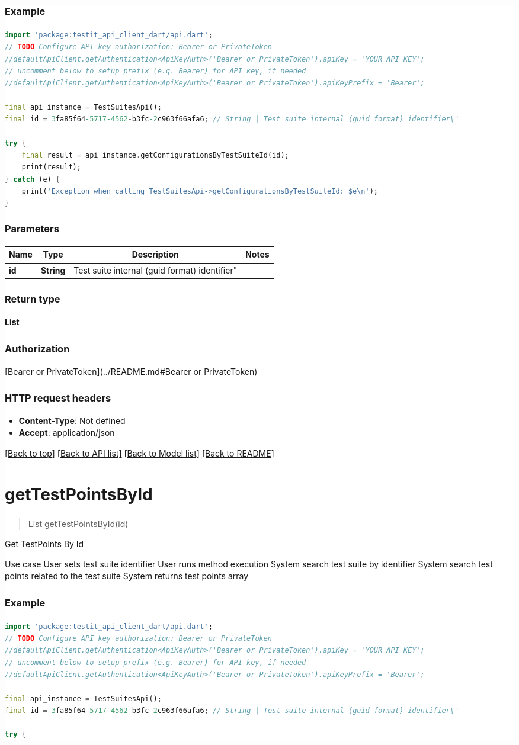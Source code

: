 ### Example
```dart
import 'package:testit_api_client_dart/api.dart';
// TODO Configure API key authorization: Bearer or PrivateToken
//defaultApiClient.getAuthentication<ApiKeyAuth>('Bearer or PrivateToken').apiKey = 'YOUR_API_KEY';
// uncomment below to setup prefix (e.g. Bearer) for API key, if needed
//defaultApiClient.getAuthentication<ApiKeyAuth>('Bearer or PrivateToken').apiKeyPrefix = 'Bearer';

final api_instance = TestSuitesApi();
final id = 3fa85f64-5717-4562-b3fc-2c963f66afa6; // String | Test suite internal (guid format) identifier\"

try {
    final result = api_instance.getConfigurationsByTestSuiteId(id);
    print(result);
} catch (e) {
    print('Exception when calling TestSuitesApi->getConfigurationsByTestSuiteId: $e\n');
}
```

### Parameters

Name | Type | Description  | Notes
------------- | ------------- | ------------- | -------------
 **id** | **String**| Test suite internal (guid format) identifier\" | 

### Return type

[**List<ConfigurationModel>**](ConfigurationModel.md)

### Authorization

[Bearer or PrivateToken](../README.md#Bearer or PrivateToken)

### HTTP request headers

 - **Content-Type**: Not defined
 - **Accept**: application/json

[[Back to top]](#) [[Back to API list]](../README.md#documentation-for-api-endpoints) [[Back to Model list]](../README.md#documentation-for-models) [[Back to README]](../README.md)

# **getTestPointsById**
> List<TestPointByTestSuiteModel> getTestPointsById(id)

Get TestPoints By Id

 Use case   User sets test suite identifier   User runs method execution   System search test suite by identifier   System search test points related to the test suite   System returns test points array

### Example
```dart
import 'package:testit_api_client_dart/api.dart';
// TODO Configure API key authorization: Bearer or PrivateToken
//defaultApiClient.getAuthentication<ApiKeyAuth>('Bearer or PrivateToken').apiKey = 'YOUR_API_KEY';
// uncomment below to setup prefix (e.g. Bearer) for API key, if needed
//defaultApiClient.getAuthentication<ApiKeyAuth>('Bearer or PrivateToken').apiKeyPrefix = 'Bearer';

final api_instance = TestSuitesApi();
final id = 3fa85f64-5717-4562-b3fc-2c963f66afa6; // String | Test suite internal (guid format) identifier\"

try {
```